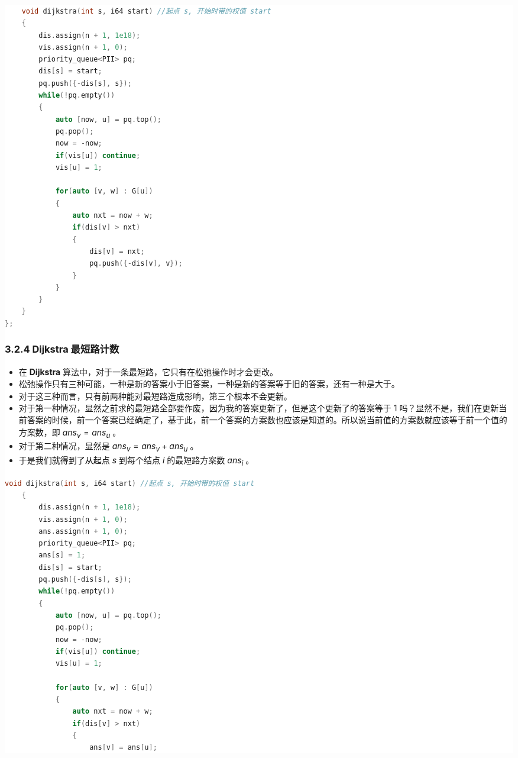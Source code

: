 ```c++
    void dijkstra(int s, i64 start) //起点 s, 开始时带的权值 start
    {
        dis.assign(n + 1, 1e18);
        vis.assign(n + 1, 0);
        priority_queue<PII> pq;
        dis[s] = start;
        pq.push({-dis[s], s});
        while(!pq.empty())
        {
            auto [now, u] = pq.top();
            pq.pop();
            now = -now;
            if(vis[u]) continue;
            vis[u] = 1;

            for(auto [v, w] : G[u])
            {
                auto nxt = now + w;
                if(dis[v] > nxt)
                {
                    dis[v] = nxt;
                    pq.push({-dis[v], v});
                }
            }
        }
    }
};
```



### 3.2.4 Dijkstra 最短路计数

- 在 **Dijkstra** 算法中，对于一条最短路，它只有在松弛操作时才会更改。
- 松弛操作只有三种可能，一种是新的答案小于旧答案，一种是新的答案等于旧的答案，还有一种是大于。
- 对于这三种而言，只有前两种能对最短路造成影响，第三个根本不会更新。
- 对于第一种情况，显然之前求的最短路全部要作废，因为我的答案更新了，但是这个更新了的答案等于 $1$ 吗？显然不是，我们在更新当前答案的时候，前一个答案已经确定了，基于此，前一个答案的方案数也应该是知道的。所以说当前值的方案数就应该等于前一个值的方案数，即 $ans_v = ans_u$ 。
- 对于第二种情况，显然是 $ans_v = ans_v + ans_u$ 。
- 于是我们就得到了从起点 $s$ 到每个结点 $i$ 的最短路方案数 $ans_i$ 。

```c++
void dijkstra(int s, i64 start) //起点 s, 开始时带的权值 start
    {
        dis.assign(n + 1, 1e18);
        vis.assign(n + 1, 0);
        ans.assign(n + 1, 0);
        priority_queue<PII> pq;
        ans[s] = 1;
        dis[s] = start;
        pq.push({-dis[s], s});
        while(!pq.empty())
        {
            auto [now, u] = pq.top();
            pq.pop();
            now = -now;
            if(vis[u]) continue;
            vis[u] = 1;

            for(auto [v, w] : G[u])
            {
                auto nxt = now + w;
                if(dis[v] > nxt)
                {
                    ans[v] = ans[u];
```